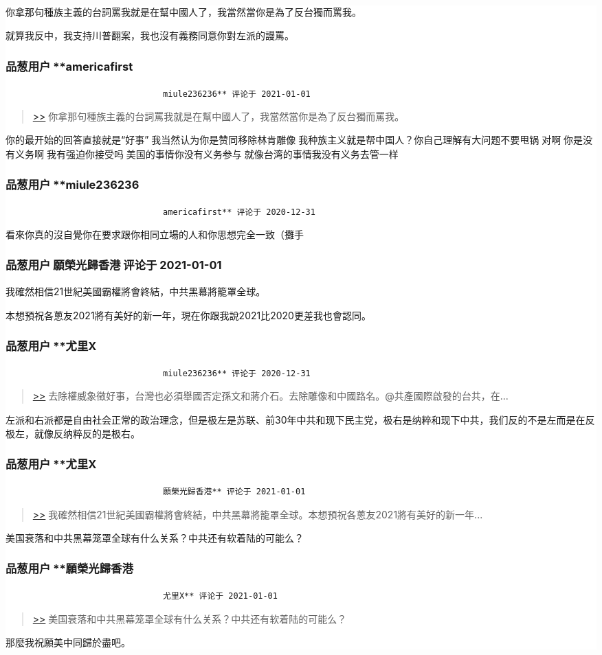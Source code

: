 你拿那句種族主義的台詞罵我就是在幫中國人了，我當然當你是為了反台獨而罵我。  
  
就算我反中，我支持川普翻案，我也沒有義務同意你對左派的謾罵。
        


            
### 品葱用户 **americafirst				
									miule236236** 评论于 2021-01-01
        
> [\>>]( "/article/item_id-574463#") 你拿那句種族主義的台詞罵我就是在幫中國人了，我當然當你是為了反台獨而罵我。

  
你的最开始的回答直接就是“好事” 我当然认为你是赞同移除林肯雕像 我种族主义就是帮中国人？你自己理解有大问题不要甩锅 对啊 你是没有义务啊 我有强迫你接受吗 美国的事情你没有义务参与 就像台湾的事情我没有义务去管一样
        


            
### 品葱用户 **miule236236				
									americafirst** 评论于 2020-12-31
        
看來你真的沒自覺你在要求跟你相同立場的人和你思想完全一致（攤手
        


            
### 品葱用户 **願榮光歸香港** 评论于 2021-01-01
        
我確然相信21世紀美國霸權將會終結，中共黑幕將籠罩全球。  
  
本想預祝各蔥友2021將有美好的新一年，現在你跟我說2021比2020更差我也會認同。
        


            
### 品葱用户 **尤里X				
									miule236236** 评论于 2020-12-31
        
> [\>>]( "/article/item_id-574452#") 去除權威象徵好事，台灣也必須舉國否定孫文和蔣介石。去除雕像和中國路名。@共產國際啟發的台共，在...

  
左派和右派都是自由社会正常的政治理念，但是极左是苏联、前30年中共和现下民主党，极右是纳粹和现下中共，我们反的不是左而是在反极左，就像反纳粹反的是极右。
        


            
### 品葱用户 **尤里X				
									願榮光歸香港** 评论于 2021-01-01
        
> [\>>]( "/article/item_id-574484#") 我確然相信21世紀美國霸權將會終結，中共黑幕將籠罩全球。本想預祝各蔥友2021將有美好的新一年...

  
美国衰落和中共黑幕笼罩全球有什么关系？中共还有软着陆的可能么？
        


            
### 品葱用户 **願榮光歸香港				
									尤里X** 评论于 2021-01-01
        
> [\>>]( "/article/item_id-574489#") 美国衰落和中共黑幕笼罩全球有什么关系？中共还有软着陆的可能么？

  
那麼我祝願美中同歸於盡吧。
        